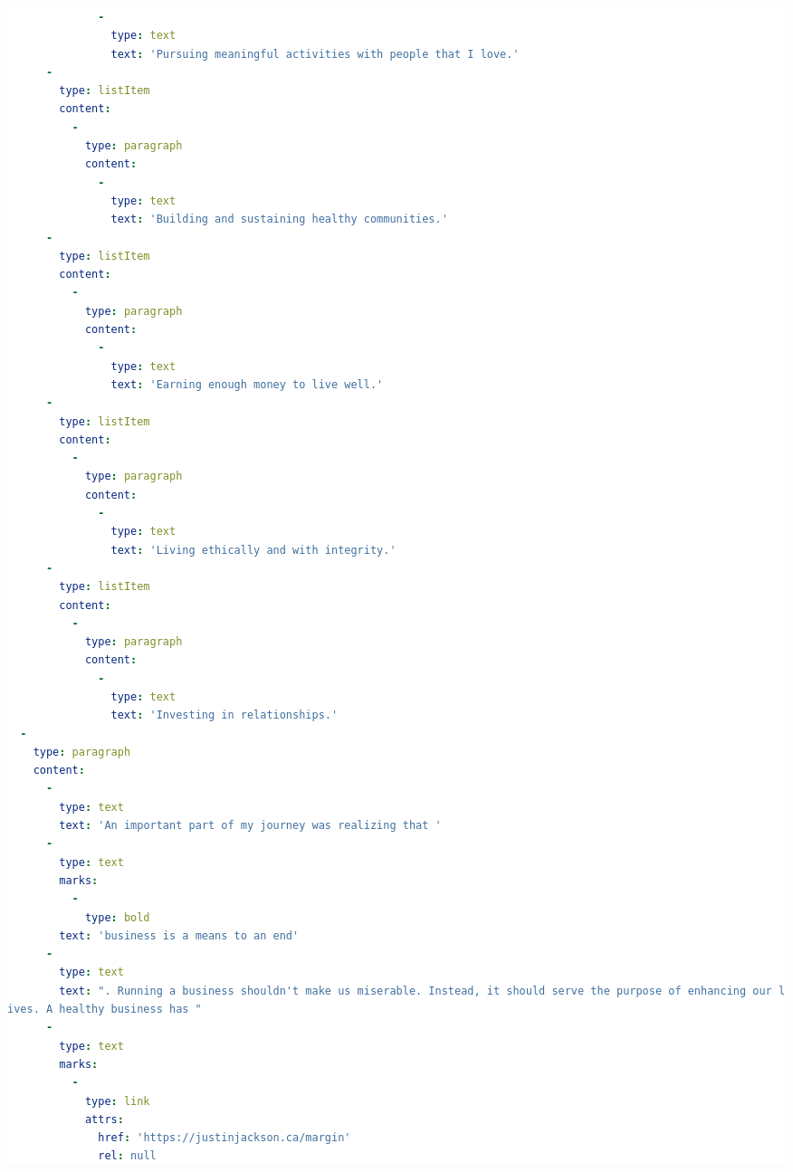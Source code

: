 ```yaml
              -
                type: text
                text: 'Pursuing meaningful activities with people that I love.'
      -
        type: listItem
        content:
          -
            type: paragraph
            content:
              -
                type: text
                text: 'Building and sustaining healthy communities.'
      -
        type: listItem
        content:
          -
            type: paragraph
            content:
              -
                type: text
                text: 'Earning enough money to live well.'
      -
        type: listItem
        content:
          -
            type: paragraph
            content:
              -
                type: text
                text: 'Living ethically and with integrity.'
      -
        type: listItem
        content:
          -
            type: paragraph
            content:
              -
                type: text
                text: 'Investing in relationships.'
  -
    type: paragraph
    content:
      -
        type: text
        text: 'An important part of my journey was realizing that '
      -
        type: text
        marks:
          -
            type: bold
        text: 'business is a means to an end'
      -
        type: text
        text: ". Running a business shouldn't make us miserable. Instead, it should serve the purpose of enhancing our lives. A healthy business has "
      -
        type: text
        marks:
          -
            type: link
            attrs:
              href: 'https://justinjackson.ca/margin'
              rel: null
```